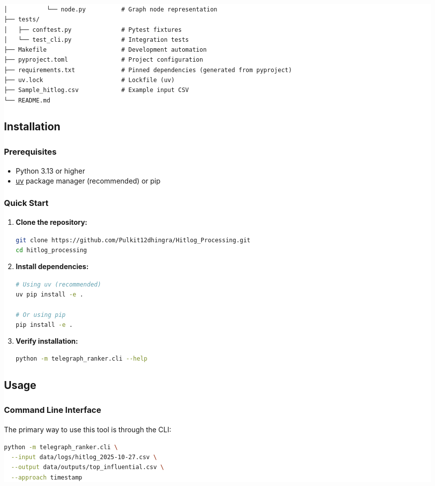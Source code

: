 ```
│           └── node.py          # Graph node representation
├── tests/
│   ├── conftest.py              # Pytest fixtures
│   └── test_cli.py              # Integration tests
├── Makefile                     # Development automation
├── pyproject.toml               # Project configuration
├── requirements.txt             # Pinned dependencies (generated from pyproject)
├── uv.lock                      # Lockfile (uv)
├── Sample_hitlog.csv            # Example input CSV
└── README.md
```

## Installation

### Prerequisites
- Python 3.13 or higher
- [uv](https://github.com/astral-sh/uv) package manager (recommended) or pip

### Quick Start

1. **Clone the repository:**
   ```bash
   git clone https://github.com/Pulkit12dhingra/Hitlog_Processing.git
   cd hitlog_processing
   ```

2. **Install dependencies:**
   ```bash
   # Using uv (recommended)
   uv pip install -e .
   
   # Or using pip
   pip install -e .
   ```

3. **Verify installation:**
   ```bash
   python -m telegraph_ranker.cli --help
   ```

## Usage

### Command Line Interface

The primary way to use this tool is through the CLI:

```bash
python -m telegraph_ranker.cli \
  --input data/logs/hitlog_2025-10-27.csv \
  --output data/outputs/top_influential.csv \
  --approach timestamp
```
